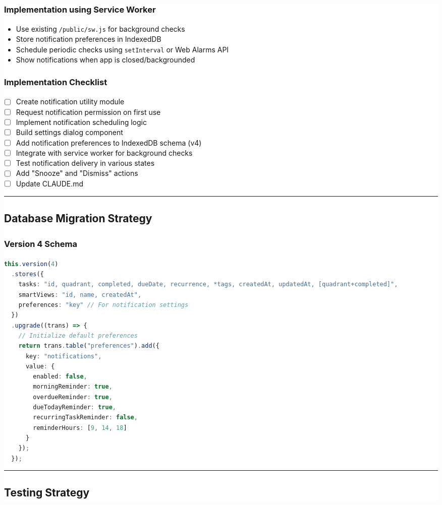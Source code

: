 ### Implementation using Service Worker
- Use existing `/public/sw.js` for background checks
- Store notification preferences in IndexedDB
- Schedule periodic checks using `setInterval` or Web Alarms API
- Show notifications when app is closed/backgrounded

### Implementation Checklist
- [ ] Create notification utility module
- [ ] Request notification permission on first use
- [ ] Implement notification scheduling logic
- [ ] Build settings dialog component
- [ ] Add notification preferences to IndexedDB schema (v4)
- [ ] Integrate with service worker for background checks
- [ ] Test notification delivery in various states
- [ ] Add "Snooze" and "Dismiss" actions
- [ ] Update CLAUDE.md

---

## Database Migration Strategy

### Version 4 Schema
```typescript
this.version(4)
  .stores({
    tasks: "id, quadrant, completed, dueDate, recurrence, *tags, createdAt, updatedAt, [quadrant+completed]",
    smartViews: "id, name, createdAt",
    preferences: "key" // For notification settings
  })
  .upgrade((trans) => {
    // Initialize default preferences
    return trans.table("preferences").add({
      key: "notifications",
      value: {
        enabled: false,
        morningReminder: true,
        overdueReminder: true,
        dueTodayReminder: true,
        recurringTaskReminder: false,
        reminderHours: [9, 14, 18]
      }
    });
  });
```

---

## Testing Strategy
